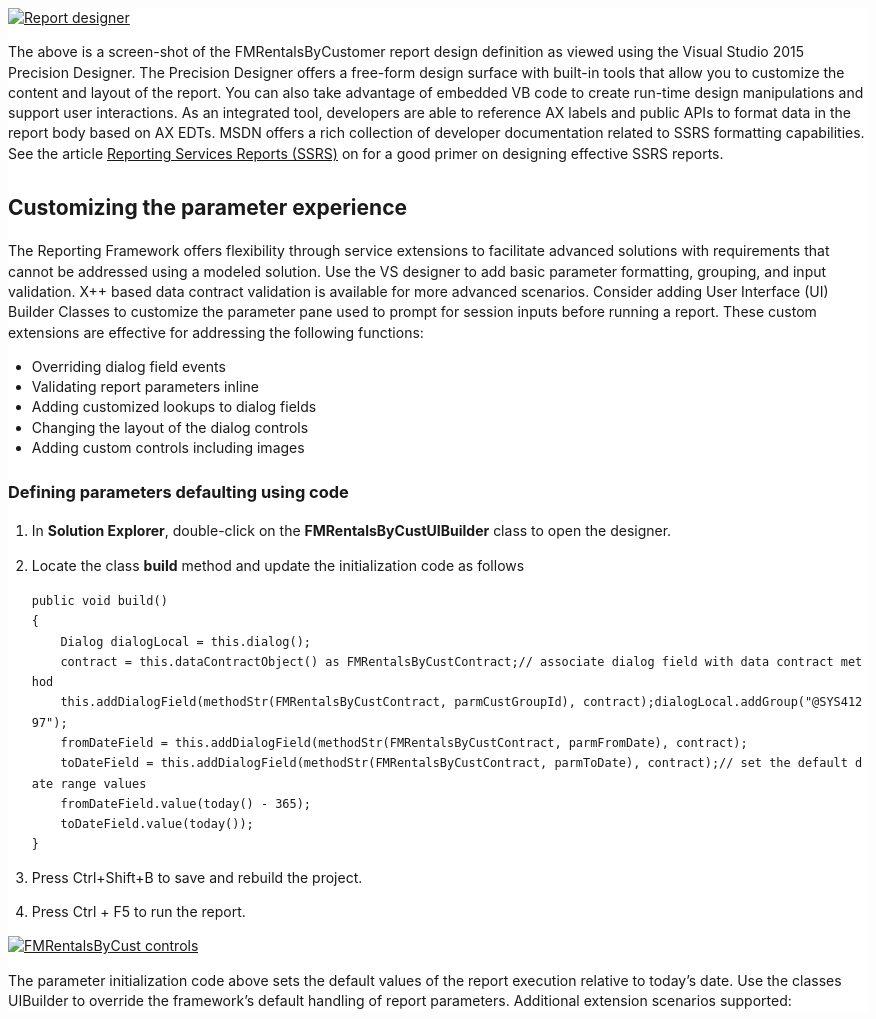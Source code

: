 [![Report designer](./media/report-designer-1024x665.png)](./media/report-designer.png) 

The above is a screen-shot of the FMRentalsByCustomer report design definition as viewed using the Visual Studio 2015 Precision Designer. The Precision Designer offers a free-form design surface with built-in tools that allow you to customize the content and layout of the report. You can also take advantage of embedded VB code to create run-time design manipulations and support user interactions. As an integrated tool, developers are able to reference AX labels and public APIs to format data in the report body based on AX EDTs. MSDN offers a rich collection of developer documentation related to SSRS formatting capabilities. See the article [Reporting Services Reports (SSRS)](https://msdn.microsoft.com/en-us/library/bb522712.aspx) on for a good primer on designing effective SSRS reports.

## Customizing the parameter experience
The Reporting Framework offers flexibility through service extensions to facilitate advanced solutions with requirements that cannot be addressed using a modeled solution. Use the VS designer to add basic parameter formatting, grouping, and input validation. X++ based data contract validation is available for more advanced scenarios. Consider adding User Interface (UI) Builder Classes to customize the parameter pane used to prompt for session inputs before running a report. These custom extensions are effective for addressing the following functions:

-   Overriding dialog field events
-   Validating report parameters inline
-   Adding customized lookups to dialog fields
-   Changing the layout of the dialog controls
-   Adding custom controls including images

### Defining parameters defaulting using code

1.  In **Solution Explorer**, double-click on the **FMRentalsByCustUIBuilder** class to open the designer.
1.  Locate the class **build** method and update the initialization code as follows

        public void build()
        {
            Dialog dialogLocal = this.dialog();
            contract = this.dataContractObject() as FMRentalsByCustContract;// associate dialog field with data contract method
            this.addDialogField(methodStr(FMRentalsByCustContract, parmCustGroupId), contract);dialogLocal.addGroup("@SYS41297");
            fromDateField = this.addDialogField(methodStr(FMRentalsByCustContract, parmFromDate), contract);
            toDateField = this.addDialogField(methodStr(FMRentalsByCustContract, parmToDate), contract);// set the default date range values
            fromDateField.value(today() - 365);
            toDateField.value(today());
        }

1.  Press Ctrl+Shift+B to save and rebuild the project.
1.  Press Ctrl + F5 to run the report.

[![FMRentalsByCust controls](./media/fmrentalsbycust-controls-1024x691.png)](./media/fmrentalsbycust-controls.png) 

The parameter initialization code above sets the default values of the report execution relative to today’s date. Use the classes UIBuilder to override the framework’s default handling of report parameters. Additional extension scenarios supported:
